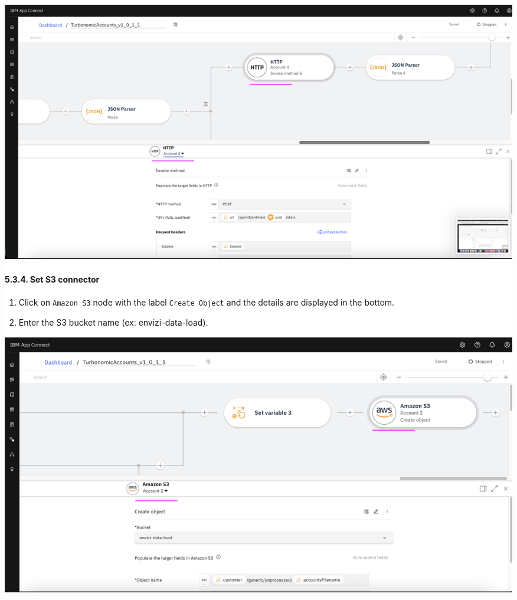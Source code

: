 <img src="images/11-flow-http5.png">

#### 5.3.4. Set S3 connector

1. Click on `Amazon S3` node with the label `Create Object` and the details are displayed in the bottom. 

2. Enter the S3 bucket name (ex: envizi-data-load).

<img src="images/12-flow-s3-1.png">
